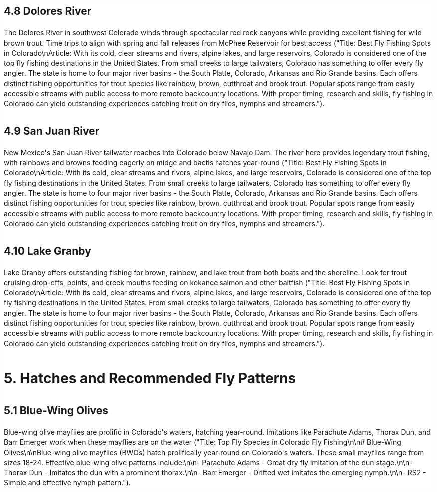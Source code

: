 ## 4.8 Dolores River

The Dolores River in southwest Colorado winds through spectacular red rock canyons while providing excellent fishing for wild brown trout. Time trips to align with spring and fall releases from McPhee Reservoir for best access ("Title: Best Fly Fishing Spots in Colorado\nArticle: With its cold, clear streams and rivers, alpine lakes, and large reservoirs, Colorado is considered one of the top fly fishing destinations in the United States. From small creeks to large tailwaters, Colorado has something to offer every fly angler. The state is home to four major river basins - the South Platte, Colorado, Arkansas and Rio Grande basins. Each offers distinct fishing opportunities for trout species like rainbow, brown, cutthroat and brook trout. Popular spots range from easily accessible streams with public access to more remote backcountry locations. With proper timing, research and skills, fly fishing in Colorado can yield outstanding experiences catching trout on dry flies, nymphs and streamers.").

## 4.9 San Juan River

New Mexico's San Juan River tailwater reaches into Colorado below Navajo Dam. The river here provides legendary trout fishing, with rainbows and browns feeding eagerly on midge and baetis hatches year-round ("Title: Best Fly Fishing Spots in Colorado\nArticle: With its cold, clear streams and rivers, alpine lakes, and large reservoirs, Colorado is considered one of the top fly fishing destinations in the United States. From small creeks to large tailwaters, Colorado has something to offer every fly angler. The state is home to four major river basins - the South Platte, Colorado, Arkansas and Rio Grande basins. Each offers distinct fishing opportunities for trout species like rainbow, brown, cutthroat and brook trout. Popular spots range from easily accessible streams with public access to more remote backcountry locations. With proper timing, research and skills, fly fishing in Colorado can yield outstanding experiences catching trout on dry flies, nymphs and streamers.").

## 4.10 Lake Granby

Lake Granby offers outstanding fishing for brown, rainbow, and lake trout from both boats and the shoreline. Look for trout cruising drop-offs, points, and creek mouths feeding on kokanee salmon and other baitfish ("Title: Best Fly Fishing Spots in Colorado\nArticle: With its cold, clear streams and rivers, alpine lakes, and large reservoirs, Colorado is considered one of the top fly fishing destinations in the United States. From small creeks to large tailwaters, Colorado has something to offer every fly angler. The state is home to four major river basins - the South Platte, Colorado, Arkansas and Rio Grande basins. Each offers distinct fishing opportunities for trout species like rainbow, brown, cutthroat and brook trout. Popular spots range from easily accessible streams with public access to more remote backcountry locations. With proper timing, research and skills, fly fishing in Colorado can yield outstanding experiences catching trout on dry flies, nymphs and streamers.").

# 5. Hatches and Recommended Fly Patterns

## 5.1 Blue-Wing Olives

Blue-wing olive mayflies are prolific in Colorado's waters, hatching year-round. Imitations like Parachute Adams, Thorax Dun, and Barr Emerger work when these mayflies are on the water ("Title: Top Fly Species in Colorado Fly Fishing\n\n# Blue-Wing Olives\n\nBlue-wing olive mayflies (BWOs) hatch prolifically year-round on Colorado's waters. These small mayflies range from sizes 18-24. Effective blue-wing olive patterns include:\n\n- Parachute Adams - Great dry fly imitation of the dun stage.\n\n- Thorax Dun - Imitates the dun with a prominent thorax.\n\n- Barr Emerger - Drifted wet imitates the emerging nymph.\n\n- RS2 - Simple and effective nymph pattern.").
